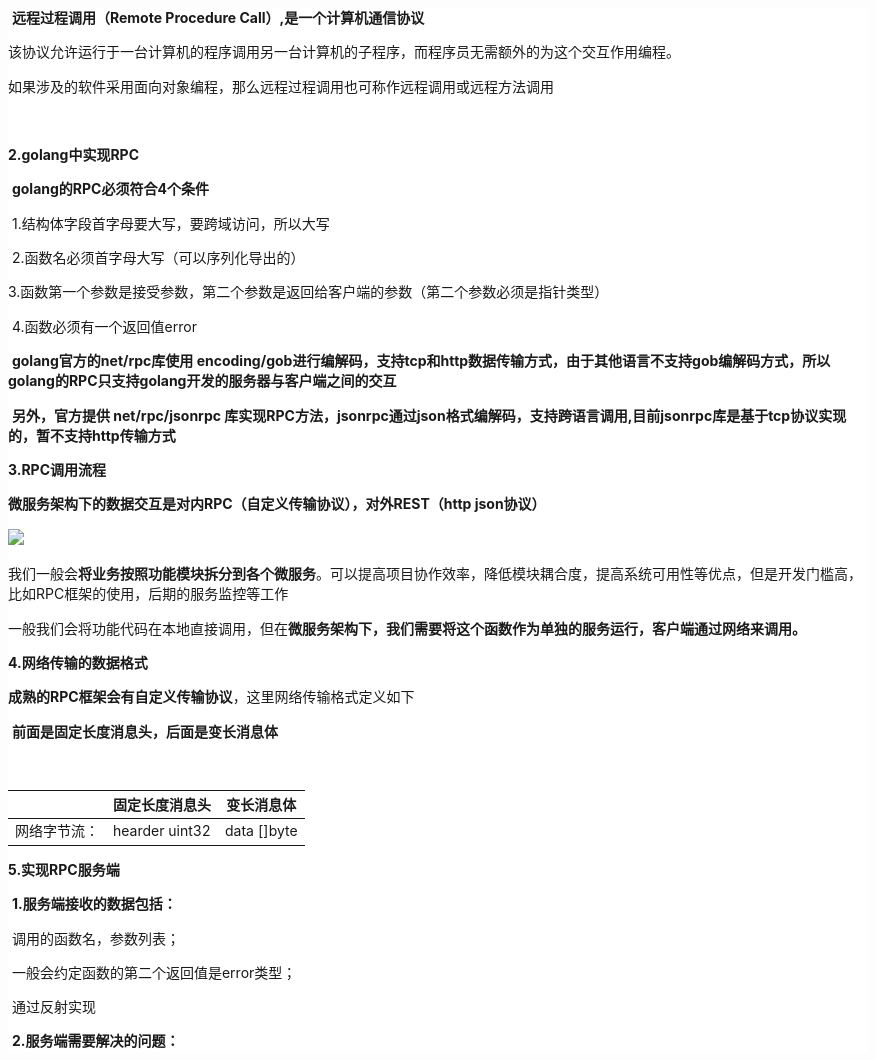 ​		**远程过程调用（Remote Procedure Call）,是一个计算机通信协议**

​		该协议允许运行于一台计算机的程序调用另一台计算机的子程序，而程序员无需额外的为这个交互作用编程。

​		如果涉及的软件采用面向对象编程，那么远程过程调用也可称作远程调用或远程方法调用

​	

**2.golang中实现RPC**

​		**golang的RPC必须符合4个条件**

​				1.结构体字段首字母要大写，要跨域访问，所以大写

​				2.函数名必须首字母大写（可以序列化导出的）

​				3.函数第一个参数是接受参数，第二个参数是返回给客户端的参数（第二个参数必须是指针类型）

​				4.函数必须有一个返回值error

​		**golang官方的net/rpc库使用 encoding/gob进行编解码，支持tcp和http数据传输方式，由于其他语言不支持gob编解码方式，所以golang的RPC只支持golang开发的服务器与客户端之间的交互**

​		**另外，官方提供 net/rpc/jsonrpc 库实现RPC方法，jsonrpc通过json格式编解码，支持跨语言调用,目前jsonrpc库是基于tcp协议实现的，暂不支持http传输方式**



**3.RPC调用流程**

​		**微服务架构下的数据交互是对内RPC（自定义传输协议），对外REST（http json协议）**

![](C:\Users\Administrator\Desktop\go语言第二轮学习总结\笔记\images\rpc.png)

​		我们一般会**将业务按照功能模块拆分到各个微服务**。可以提高项目协作效率，降低模块耦合度，提高系统可用性等优点，但是开发门槛高，比如RPC框架的使用，后期的服务监控等工作

​		一般我们会将功能代码在本地直接调用，但在**微服务架构下，我们需要将这个函数作为单独的服务运行，客户端通过网络来调用。**



**4.网络传输的数据格式**

​		**成熟的RPC框架会有自定义传输协议**，这里网络传输格式定义如下

​		**前面是固定长度消息头，后面是变长消息体**

​		

|              | 固定长度消息头 | 变长消息体  |
| ------------ | -------------- | ----------- |
| 网络字节流： | hearder uint32 | data []byte |



**5.实现RPC服务端**

​		**1.服务端接收的数据包括：**

​					调用的函数名，参数列表；

​					一般会约定函数的第二个返回值是error类型；	

​					通过反射实现

​		**2.服务端需要解决的问题：**

